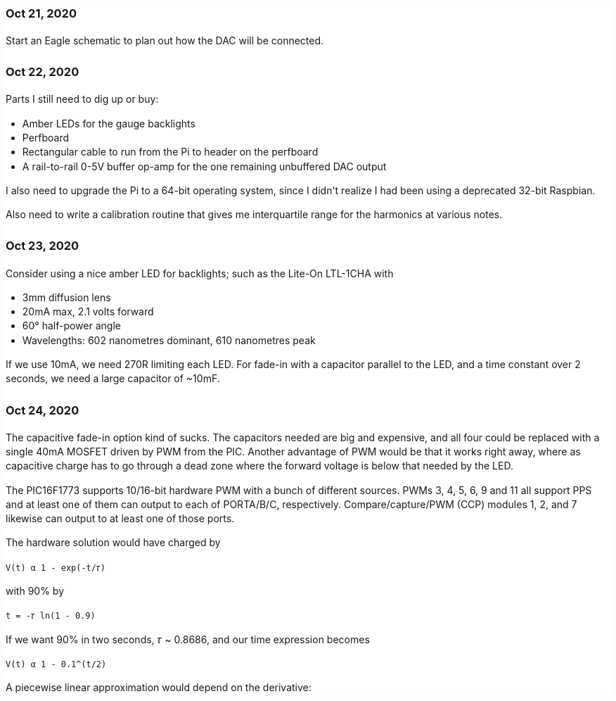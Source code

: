 ### Oct 21, 2020

Start an Eagle schematic to plan out how the DAC will be connected.

### Oct 22, 2020

Parts I still need to dig up or buy:

- Amber LEDs for the gauge backlights
- Perfboard
- Rectangular cable to run from the Pi to header on the perfboard
- A rail-to-rail 0-5V buffer op-amp for the one remaining unbuffered DAC output

I also need to upgrade the Pi to a 64-bit operating system, since I didn't 
realize I had been using a deprecated 32-bit Raspbian.

Also need to write a calibration routine that gives me interquartile range for
the harmonics at various notes.

### Oct 23, 2020

Consider using a nice amber LED for backlights; such as the Lite-On LTL-1CHA with
- 3mm diffusion lens
- 20mA max, 2.1 volts forward
- 60° half-power angle
- Wavelengths: 602 nanometres dominant, 610 nanometres peak

If we use 10mA, we need 270R limiting each LED. For fade-in with a capacitor 
parallel to the LED, and a time constant over 2 seconds, we need a large 
capacitor of ~10mF.

### Oct 24, 2020

The capacitive fade-in option kind of sucks. The capacitors needed are big and 
expensive, and all four could be replaced with a single 40mA MOSFET driven by
PWM from the PIC. Another advantage of PWM would be that it works right away,
where as capacitive charge has to go through a dead zone where the forward 
voltage is below that needed by the LED.

The PIC16F1773 supports 10/16-bit hardware PWM with a bunch of different 
sources. PWMs 3, 4, 5, 6, 9 and 11 all support PPS and at least one of them can
output to each of PORTA/B/C, respectively. Compare/capture/PWM (CCP) modules
1, 2, and 7 likewise can output to at least one of those ports.

The hardware solution would have charged by

    V(t) α 1 - exp(-t/𝜏)
    
with 90% by

    t = -𝜏 ln(1 - 0.9)

If we want 90% in two seconds, 𝜏 ~ 0.8686, and our time expression becomes

    V(t) α 1 - 0.1^(t/2)

A piecewise linear approximation would depend on the derivative:
